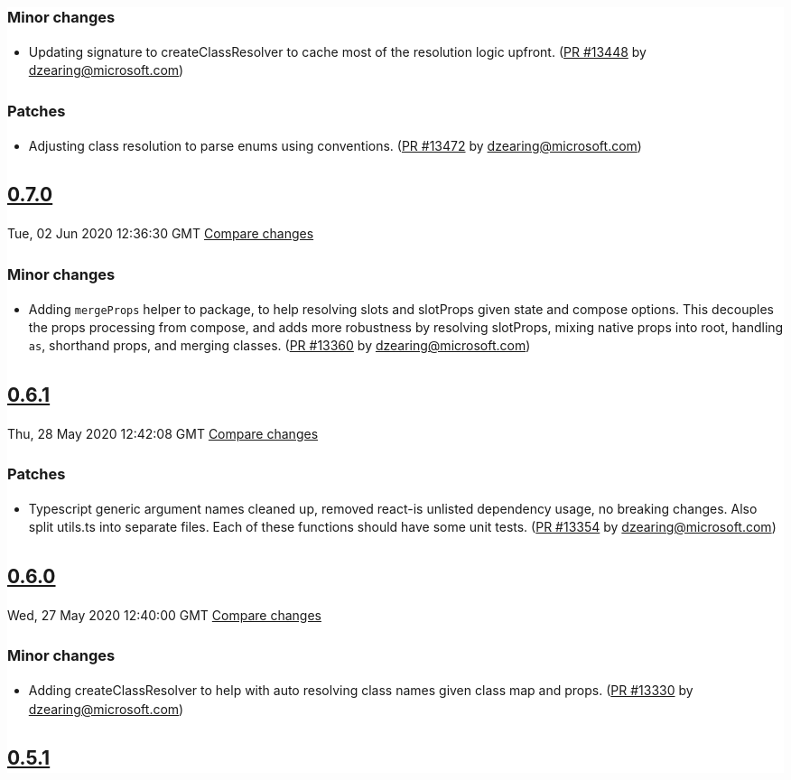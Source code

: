 ### Minor changes

- Updating signature to createClassResolver to cache most of the resolution logic upfront. ([PR #13448](https://github.com/microsoft/fluentui/pull/13448) by dzearing@microsoft.com)

### Patches

- Adjusting class resolution to parse enums using conventions. ([PR #13472](https://github.com/microsoft/fluentui/pull/13472) by dzearing@microsoft.com)

## [0.7.0](https://github.com/microsoft/fluentui/tree/@fluentui/react-compose_v0.7.0)

Tue, 02 Jun 2020 12:36:30 GMT 
[Compare changes](https://github.com/microsoft/fluentui/compare/@fluentui/react-compose_v0.6.1..@fluentui/react-compose_v0.7.0)

### Minor changes

- Adding `mergeProps` helper to package, to help resolving slots and slotProps given state and compose options. This decouples the props processing from compose, and adds more robustness by resolving slotProps, mixing native props into root, handling `as`, shorthand props, and merging classes. ([PR #13360](https://github.com/microsoft/fluentui/pull/13360) by dzearing@microsoft.com)

## [0.6.1](https://github.com/microsoft/fluentui/tree/@fluentui/react-compose_v0.6.1)

Thu, 28 May 2020 12:42:08 GMT 
[Compare changes](https://github.com/microsoft/fluentui/compare/@fluentui/react-compose_v0.6.0..@fluentui/react-compose_v0.6.1)

### Patches

- Typescript generic argument names cleaned up, removed react-is unlisted dependency usage, no breaking changes. Also split utils.ts into separate files. Each of these functions should have some unit tests. ([PR #13354](https://github.com/microsoft/fluentui/pull/13354) by dzearing@microsoft.com)

## [0.6.0](https://github.com/microsoft/fluentui/tree/@fluentui/react-compose_v0.6.0)

Wed, 27 May 2020 12:40:00 GMT 
[Compare changes](https://github.com/microsoft/fluentui/compare/@fluentui/react-compose_v0.5.1..@fluentui/react-compose_v0.6.0)

### Minor changes

- Adding createClassResolver to help with auto resolving class names given class map and props. ([PR #13330](https://github.com/microsoft/fluentui/pull/13330) by dzearing@microsoft.com)

## [0.5.1](https://github.com/microsoft/fluentui/tree/@fluentui/react-compose_v0.5.1)
